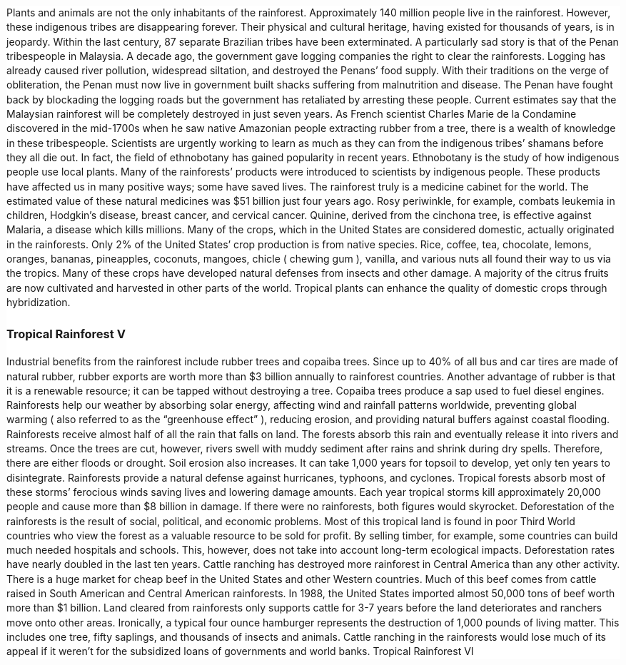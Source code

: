 Plants and animals are not the only inhabitants of the rainforest. Approximately 140 million people live in the rainforest. However, these indigenous tribes are disappearing forever. Their physical and cultural heritage, having existed for thousands of years, is in jeopardy. Within the last century, 87 separate Brazilian tribes have been exterminated. A particularly sad story is that of the Penan tribespeople in Malaysia. A decade ago, the government gave logging companies the right to clear the rainforests. Logging has already caused river pollution, widespread siltation, and destroyed the Penans’ food supply. With their traditions on the verge of obliteration, the Penan must now live in government built shacks suffering from malnutrition and disease. The Penan have fought back by blockading the logging roads but the government has retaliated by arresting these people. Current estimates say that the Malaysian rainforest will be completely destroyed in just seven years. As French scientist Charles Marie de la Condamine discovered in the mid-1700s when he saw native Amazonian people extracting rubber from a tree, there is a wealth of knowledge in these tribespeople. Scientists are urgently working to learn as much as they can from the indigenous tribes’ shamans before they all die out. In fact, the field of ethnobotany has gained popularity in recent years. Ethnobotany is the study of how indigenous people use local plants. Many of the rainforests’ products were introduced to scientists by indigenous people. These products have affected us in many positive ways; some have saved lives. The rainforest truly is a medicine cabinet for the world. The estimated value of these natural medicines was $51 billion just four years ago. Rosy periwinkle, for example, combats leukemia in children, Hodgkin’s disease, breast cancer, and cervical cancer. Quinine, derived from the cinchona tree, is effective against Malaria, a disease which kills millions. Many of the crops, which in the United States are considered domestic, actually originated in the rainforests. Only 2% of the United States’ crop production is from native species. Rice, coffee, tea, chocolate, lemons, oranges, bananas, pineapples, coconuts, mangoes, chicle ( chewing gum ), vanilla, and various nuts all found their way to us via the tropics. Many of these crops have developed natural defenses from insects and other damage. A majority of the citrus fruits are now cultivated and harvested in other parts of the world. Tropical plants can enhance the quality of domestic crops through hybridization.
<h3>
Tropical Rainforest V
</h3>
Industrial benefits from the rainforest include rubber trees and copaiba trees. Since up to 40% of all bus and car tires are made of natural rubber, rubber exports are worth more than $3 billion annually to rainforest countries. Another advantage of rubber is that it is a renewable resource; it can be tapped without destroying a tree. Copaiba trees produce a sap used to fuel diesel engines. Rainforests help our weather by absorbing solar energy, affecting wind and rainfall patterns worldwide, preventing global warming ( also referred to as the “greenhouse effect” ), reducing erosion, and providing natural buffers against coastal flooding. Rainforests receive almost half of all the rain that falls on land. The forests absorb this rain and eventually release it into rivers and streams. Once the trees are cut, however, rivers swell with muddy sediment after rains and shrink during dry spells. Therefore, there are either floods or drought. Soil erosion also increases. It can take 1,000 years for topsoil to develop, yet only ten years to disintegrate. Rainforests provide a natural defense against hurricanes, typhoons, and cyclones. Tropical forests absorb most of these storms’ ferocious winds saving lives and lowering damage amounts. Each year tropical storms kill approximately 20,000 people and cause more than $8 billion in damage. If there were no rainforests, both figures would skyrocket. Deforestation of the rainforests is the result of social, political, and economic problems. Most of this tropical land is found in poor Third World countries who view the forest as a valuable resource to be sold for profit. By selling timber, for example, some countries can build much needed hospitals and schools. This, however, does not take into account long-term ecological impacts. Deforestation rates have nearly doubled in the last ten years. Cattle ranching has destroyed more rainforest in Central America than any other activity. There is a huge market for cheap beef in the United States and other Western countries. Much of this beef comes from cattle raised in South American and Central American rainforests. In 1988, the United States imported almost 50,000 tons of beef worth more than $1 billion. Land cleared from rainforests only supports cattle for 3-7 years before the land deteriorates and ranchers move onto other areas. Ironically, a typical four ounce hamburger represents the destruction of 1,000 pounds of living matter. This includes one tree, fifty saplings, and thousands of insects and animals. Cattle ranching in the rainforests would lose much of its appeal if it weren’t for the subsidized loans of governments and world banks. Tropical Rainforest VI
<p>